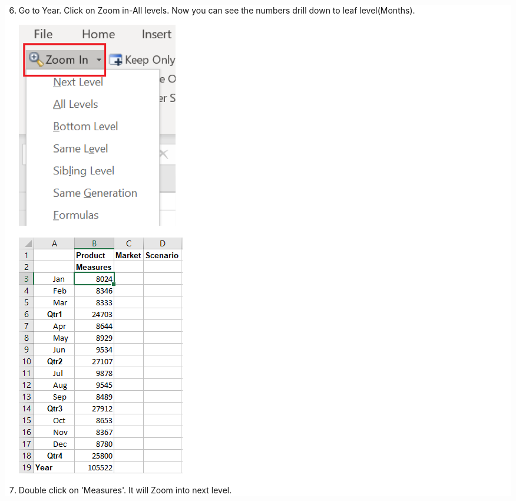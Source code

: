 6. Go to Year. Click on Zoom in-All levels. Now you can see the numbers drill down to leaf level(Months).


    ![](./images/image14_15.png "")

    ![](./images/image14_16.png "")


7. Double click on 'Measures'. It will Zoom into next level. 